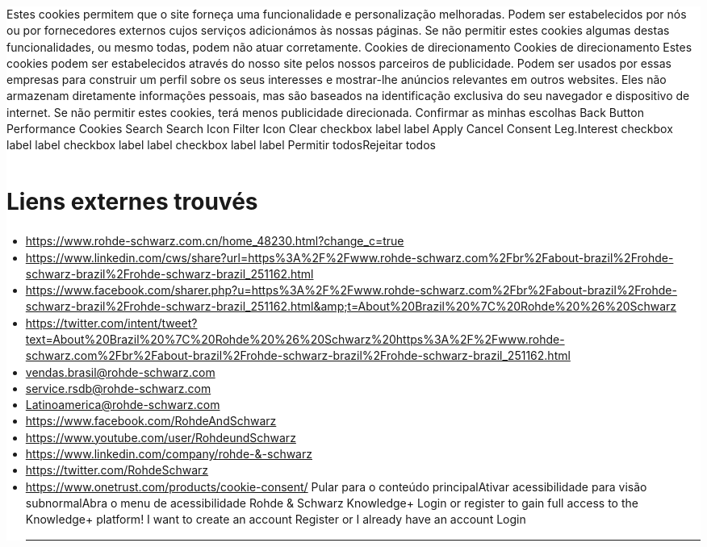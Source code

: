 Estes cookies permitem que o site forneça uma funcionalidade e personalização melhoradas. Podem ser estabelecidos por nós ou por fornecedores externos cujos serviços adicionámos às nossas páginas. Se não permitir estes cookies algumas destas funcionalidades, ou mesmo todas, podem não atuar corretamente.
Cookies de direcionamento
Cookies de direcionamento
Estes cookies podem ser estabelecidos através do nosso site pelos nossos parceiros de publicidade. Podem ser usados por essas empresas para construir um perfil sobre os seus interesses e mostrar-lhe anúncios relevantes em outros websites. Eles não armazenam diretamente informações pessoais, mas são baseados na identificação exclusiva do seu navegador e dispositivo de internet. Se não permitir estes cookies, terá menos publicidade direcionada.
Confirmar as minhas escolhas
Back Button
Performance Cookies
Search Search Icon
Filter Icon
Clear
checkbox label label
Apply Cancel
Consent Leg.Interest
checkbox label label
checkbox label label
checkbox label label
Permitir todosRejeitar todos


# Liens externes trouvés
- https://www.rohde-schwarz.com.cn/home_48230.html?change_c=true
- https://www.linkedin.com/cws/share?url=https%3A%2F%2Fwww.rohde-schwarz.com%2Fbr%2Fabout-brazil%2Frohde-schwarz-brazil%2Frohde-schwarz-brazil_251162.html
- https://www.facebook.com/sharer.php?u=https%3A%2F%2Fwww.rohde-schwarz.com%2Fbr%2Fabout-brazil%2Frohde-schwarz-brazil%2Frohde-schwarz-brazil_251162.html&amp;t=About%20Brazil%20%7C%20Rohde%20%26%20Schwarz
- https://twitter.com/intent/tweet?text=About%20Brazil%20%7C%20Rohde%20%26%20Schwarz%20https%3A%2F%2Fwww.rohde-schwarz.com%2Fbr%2Fabout-brazil%2Frohde-schwarz-brazil%2Frohde-schwarz-brazil_251162.html
- vendas.brasil@rohde-schwarz.com
- service.rsdb@rohde-schwarz.com
- Latinoamerica@rohde-schwarz.com
- https://www.facebook.com/RohdeAndSchwarz
- https://www.youtube.com/user/RohdeundSchwarz
- https://www.linkedin.com/company/rohde-&-schwarz
- https://twitter.com/RohdeSchwarz
- https://www.onetrust.com/products/cookie-consent/
Pular para o conteúdo principalAtivar acessibilidade para visão subnormalAbra o menu de acessibilidade
Rohde & Schwarz Knowledge+
Login or register to gain full access to the Knowledge+ platform!
I want to create an account
Register
or
I already have an account
Login
  *   *   * 

